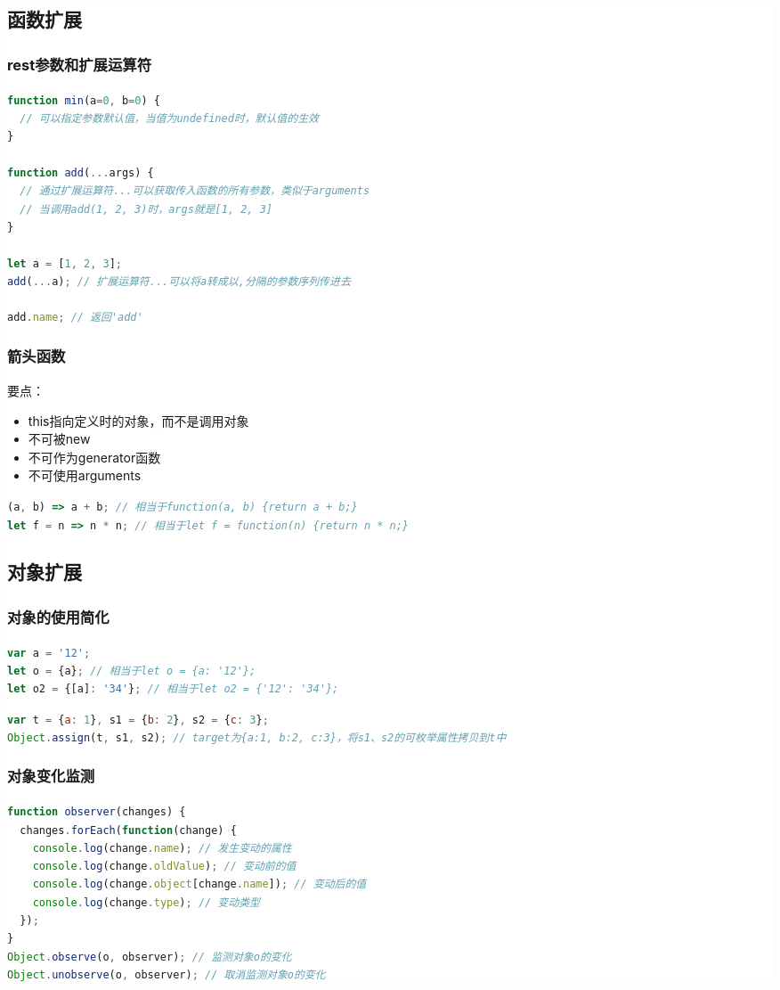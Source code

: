 ## 函数扩展

### rest参数和扩展运算符

```javascript
function min(a=0, b=0) {
  // 可以指定参数默认值，当值为undefined时，默认值的生效
}

function add(...args) {
  // 通过扩展运算符...可以获取传入函数的所有参数，类似于arguments
  // 当调用add(1, 2, 3)时，args就是[1, 2, 3]
}

let a = [1, 2, 3];
add(...a); // 扩展运算符...可以将a转成以,分隔的参数序列传进去

add.name; // 返回'add'
```

### 箭头函数

要点：
* this指向定义时的对象，而不是调用对象
* 不可被new
* 不可作为generator函数
* 不可使用arguments

```javascript
(a, b) => a + b; // 相当于function(a, b) {return a + b;}
let f = n => n * n; // 相当于let f = function(n) {return n * n;}
```

## 对象扩展

### 对象的使用简化

```javascript
var a = '12';
let o = {a}; // 相当于let o = {a: '12'};
let o2 = {[a]: '34'}; // 相当于let o2 = {'12': '34'};
```

```javascript
var t = {a: 1}, s1 = {b: 2}, s2 = {c: 3};
Object.assign(t, s1, s2); // target为{a:1, b:2, c:3}，将s1、s2的可枚举属性拷贝到t中
```

### 对象变化监测

```javascript
function observer(changes) {
  changes.forEach(function(change) {
    console.log(change.name); // 发生变动的属性
    console.log(change.oldValue); // 变动前的值
    console.log(change.object[change.name]); // 变动后的值
    console.log(change.type); // 变动类型
  });
}
Object.observe(o, observer); // 监测对象o的变化
Object.unobserve(o, observer); // 取消监测对象o的变化
```


  [s]: 'hello'